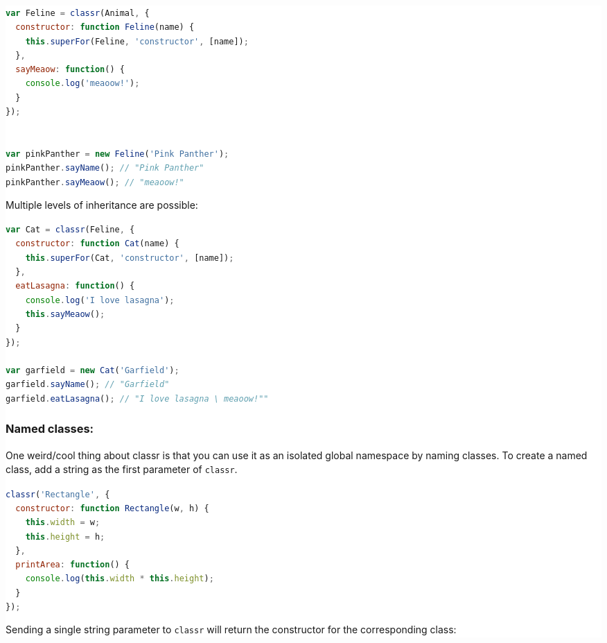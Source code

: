 ```javascript
var Feline = classr(Animal, {
  constructor: function Feline(name) {
    this.superFor(Feline, 'constructor', [name]);
  },
  sayMeaow: function() {
    console.log('meaoow!');
  }
});


var pinkPanther = new Feline('Pink Panther');
pinkPanther.sayName(); // "Pink Panther"
pinkPanther.sayMeaow(); // "meaoow!"
```

Multiple levels of inheritance are possible:

```javascript
var Cat = classr(Feline, {
  constructor: function Cat(name) {
    this.superFor(Cat, 'constructor', [name]);
  },
  eatLasagna: function() {
    console.log('I love lasagna');
    this.sayMeaow();
  }
});

var garfield = new Cat('Garfield');
garfield.sayName(); // "Garfield"
garfield.eatLasagna(); // "I love lasagna \ meaoow!""
```

### Named classes:

One weird/cool thing about classr is that you can use it as an isolated global namespace by naming classes. To create a
named class, add a string as the first parameter of `classr`.

```javascript
classr('Rectangle', {
  constructor: function Rectangle(w, h) {
    this.width = w;
    this.height = h;
  },
  printArea: function() {
    console.log(this.width * this.height);
  }
});
```

Sending a single string parameter to `classr` will return the constructor for the corresponding class:
